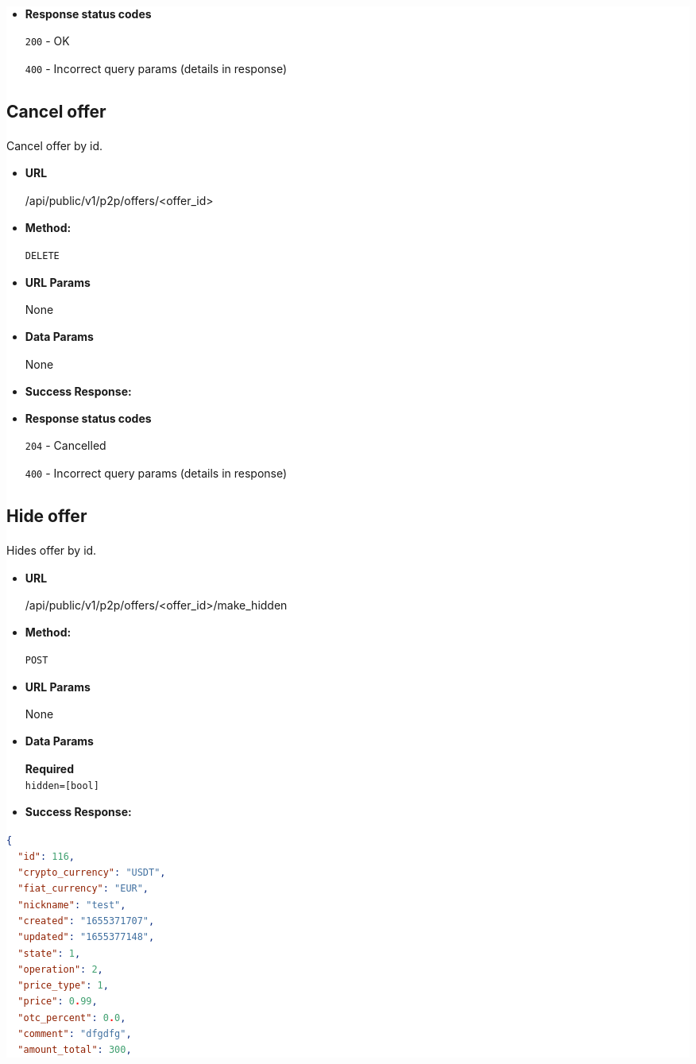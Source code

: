 * **Response status codes**  

  `200` - OK
  
  `400` - Incorrect query params (details in response)


**Cancel offer**  
----
  Cancel offer by id.

* **URL**  

  /api/public/v1/p2p/offers/<offer_id>

* **Method:**

  `DELETE`

* **URL Params**  

   None

* **Data Params**

  None

* **Success Response:**

```json
```

* **Response status codes**  

  `204` - Cancelled
  
  `400` - Incorrect query params (details in response)


**Hide offer**  
----
  Hides offer by id.

* **URL**  

  /api/public/v1/p2p/offers/<offer_id>/make_hidden

* **Method:**

  `POST`

* **URL Params**  

   None

* **Data Params**

  **Required**  
   `hidden=[bool]`

* **Success Response:**

```json
{
  "id": 116,
  "crypto_currency": "USDT",
  "fiat_currency": "EUR",
  "nickname": "test",
  "created": "1655371707",
  "updated": "1655377148",
  "state": 1,
  "operation": 2,
  "price_type": 1,
  "price": 0.99,
  "otc_percent": 0.0,
  "comment": "dfgdfg",
  "amount_total": 300,
```

[comment]: <> (**Upload chat attachment**  )
[comment]: <> (----)
[comment]: <> (  Uploads documents to server)
[comment]: <> (* **URL**  )
[comment]: <> (  /api/public/v1/chat/upload)
[comment]: <> (* **Method:**)
[comment]: <> (  `POST`)
[comment]: <> (* **URL Params**  )
[comment]: <> (   None)
[comment]: <> (* **Data Params**)
[comment]: <> (  `file=[file multipart/form-data]`)
[comment]: <> (* **Success Response:**)
[comment]: <> (```json)
[comment]: <> ({)
[comment]: <> (  "status": true, )
[comment]: <> (  "data": {)
[comment]: <> (    "id": '<uuid>', )
[comment]: <> (    "link": "https://kalyexchange.com/uploads/someimg.jpg")
[comment]: <> (  })
[comment]: <> (})
[comment]: <> (```)
[comment]: <> (* **Response status codes**  )
[comment]: <> (  `200` - Ok)
[comment]: <> (  `400` - Incorrect query params &#40;details in response&#41;)
[comment]: <> (    `attachments=[list of uuid]` - list of attachments uuids  )
[comment]: <> (    "text" and "attachments" fields are optional, but message must contain at least one of them.)